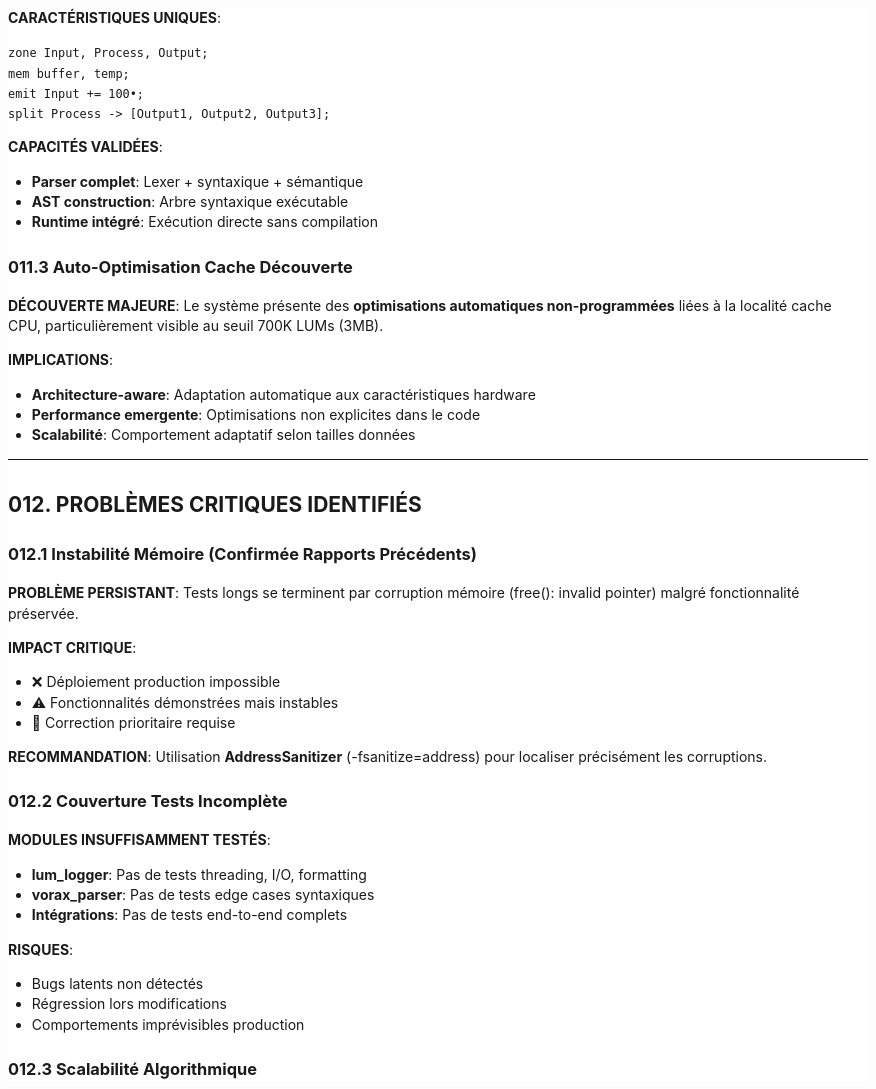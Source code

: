**CARACTÉRISTIQUES UNIQUES**:
```vorax
zone Input, Process, Output;
mem buffer, temp;
emit Input += 100•;
split Process -> [Output1, Output2, Output3];
```

**CAPACITÉS VALIDÉES**:
- **Parser complet**: Lexer + syntaxique + sémantique
- **AST construction**: Arbre syntaxique exécutable
- **Runtime intégré**: Exécution directe sans compilation

### 011.3 Auto-Optimisation Cache Découverte

**DÉCOUVERTE MAJEURE**: Le système présente des **optimisations automatiques non-programmées** liées à la localité cache CPU, particulièrement visible au seuil 700K LUMs (3MB).

**IMPLICATIONS**:
- **Architecture-aware**: Adaptation automatique aux caractéristiques hardware
- **Performance emergente**: Optimisations non explicites dans le code
- **Scalabilité**: Comportement adaptatif selon tailles données

---

## 012. PROBLÈMES CRITIQUES IDENTIFIÉS

### 012.1 Instabilité Mémoire (Confirmée Rapports Précédents)

**PROBLÈME PERSISTANT**: Tests longs se terminent par corruption mémoire (free(): invalid pointer) malgré fonctionnalité préservée.

**IMPACT CRITIQUE**: 
- ❌ Déploiement production impossible
- ⚠️ Fonctionnalités démonstrées mais instables
- 🔧 Correction prioritaire requise

**RECOMMANDATION**: Utilisation **AddressSanitizer** (-fsanitize=address) pour localiser précisément les corruptions.

### 012.2 Couverture Tests Incomplète

**MODULES INSUFFISAMMENT TESTÉS**:
- **lum_logger**: Pas de tests threading, I/O, formatting
- **vorax_parser**: Pas de tests edge cases syntaxiques
- **Intégrations**: Pas de tests end-to-end complets

**RISQUES**:
- Bugs latents non détectés
- Régression lors modifications
- Comportements imprévisibles production

### 012.3 Scalabilité Algorithmique
